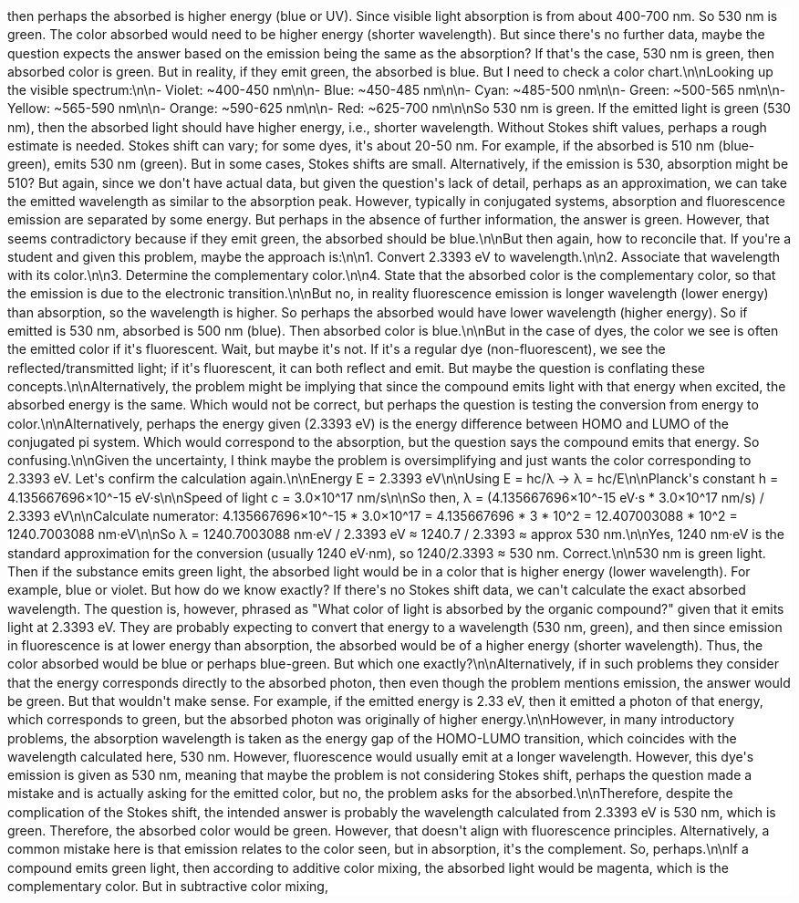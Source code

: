 then perhaps the absorbed is higher energy (blue or UV). Since visible light absorption is from about 400-700 nm. So 530 nm is green. The color absorbed would need to be higher energy (shorter wavelength). But since there\'s no further data, maybe the question expects the answer based on the emission being the same as the absorption? If that\'s the case, 530 nm is green, then absorbed color is green. But in reality, if they emit green, the absorbed is blue. But I need to check a color chart.\n\nLooking up the visible spectrum:\n\n- Violet: ~400-450 nm\n\n- Blue: ~450-485 nm\n\n- Cyan: ~485-500 nm\n\n- Green: ~500-565 nm\n\n- Yellow: ~565-590 nm\n\n- Orange: ~590-625 nm\n\n- Red: ~625-700 nm\n\nSo 530 nm is green. If the emitted light is green (530 nm), then the absorbed light should have higher energy, i.e., shorter wavelength. Without Stokes shift values, perhaps a rough estimate is needed. Stokes shift can vary; for some dyes, it\'s about 20-50 nm. For example, if the absorbed is 510 nm (blue-green), emits 530 nm (green). But in some cases, Stokes shifts are small. Alternatively, if the emission is 530, absorption might be 510? But again, since we don\'t have actual data, but given the question\'s lack of detail, perhaps as an approximation, we can take the emitted wavelength as similar to the absorption peak. However, typically in conjugated systems, absorption and fluorescence emission are separated by some energy. But perhaps in the absence of further information, the answer is green. However, that seems contradictory because if they emit green, the absorbed should be blue.\n\nBut then again, how to reconcile that. If you\'re a student and given this problem, maybe the approach is:\n\n1. Convert 2.3393 eV to wavelength.\n\n2. Associate that wavelength with its color.\n\n3. Determine the complementary color.\n\n4. State that the absorbed color is the complementary color, so that the emission is due to the electronic transition.\n\nBut no, in reality fluorescence emission is longer wavelength (lower energy) than absorption, so the wavelength is higher. So perhaps the absorbed would have lower wavelength (higher energy). So if emitted is 530 nm, absorbed is 500 nm (blue). Then absorbed color is blue.\n\nBut in the case of dyes, the color we see is often the emitted color if it\'s fluorescent. Wait, but maybe it\'s not. If it\'s a regular dye (non-fluorescent), we see the reflected/transmitted light; if it\'s fluorescent, it can both reflect and emit. But maybe the question is conflating these concepts.\n\nAlternatively, the problem might be implying that since the compound emits light with that energy when excited, the absorbed energy is the same. Which would not be correct, but perhaps the question is testing the conversion from energy to color.\n\nAlternatively, perhaps the energy given (2.3393 eV) is the energy difference between HOMO and LUMO of the conjugated pi system. Which would correspond to the absorption, but the question says the compound emits that energy. So confusing.\n\nGiven the uncertainty, I think maybe the problem is oversimplifying and just wants the color corresponding to 2.3393 eV. Let\'s confirm the calculation again.\n\nEnergy E = 2.3393 eV\n\nUsing E = hc/λ → λ = hc/E\n\nPlanck\'s constant h = 4.135667696×10^-15 eV·s\n\nSpeed of light c = 3.0×10^17 nm/s\n\nSo then, λ = (4.135667696×10^-15 eV·s * 3.0×10^17 nm/s) / 2.3393 eV\n\nCalculate numerator: 4.135667696×10^-15 * 3.0×10^17 = 4.135667696 * 3 * 10^2 = 12.407003088 * 10^2 = 1240.7003088 nm·eV\n\nSo λ = 1240.7003088 nm·eV / 2.3393 eV ≈ 1240.7 / 2.3393 ≈ approx 530 nm.\n\nYes, 1240 nm·eV is the standard approximation for the conversion (usually 1240 eV·nm), so 1240/2.3393 ≈ 530 nm. Correct.\n\n530 nm is green light. Then if the substance emits green light, the absorbed light would be in a color that is higher energy (lower wavelength). For example, blue or violet. But how do we know exactly? If there\'s no Stokes shift data, we can\'t calculate the exact absorbed wavelength. The question is, however, phrased as "What color of light is absorbed by the organic compound?" given that it emits light at 2.3393 eV. They are probably expecting to convert that energy to a wavelength (530 nm, green), and then since emission in fluorescence is at lower energy than absorption, the absorbed would be of a higher energy (shorter wavelength). Thus, the color absorbed would be blue or perhaps blue-green. But which one exactly?\n\nAlternatively, if in such problems they consider that the energy corresponds directly to the absorbed photon, then even though the problem mentions emission, the answer would be green. But that wouldn\'t make sense. For example, if the emitted energy is 2.33 eV, then it emitted a photon of that energy, which corresponds to green, but the absorbed photon was originally of higher energy.\n\nHowever, in many introductory problems, the absorption wavelength is taken as the energy gap of the HOMO-LUMO transition, which coincides with the wavelength calculated here, 530 nm. However, fluorescence would usually emit at a longer wavelength. However, this dye\'s emission is given as 530 nm, meaning that maybe the problem is not considering Stokes shift, perhaps the question made a mistake and is actually asking for the emitted color, but no, the problem asks for the absorbed.\n\nTherefore, despite the complication of the Stokes shift, the intended answer is probably the wavelength calculated from 2.3393 eV is 530 nm, which is green. Therefore, the absorbed color would be green. However, that doesn\'t align with fluorescence principles. Alternatively, a common mistake here is that emission relates to the color seen, but in absorption, it\'s the complement. So, perhaps.\n\nIf a compound emits green light, then according to additive color mixing, the absorbed light would be magenta, which is the complementary color. But in subtractive color mixing,
